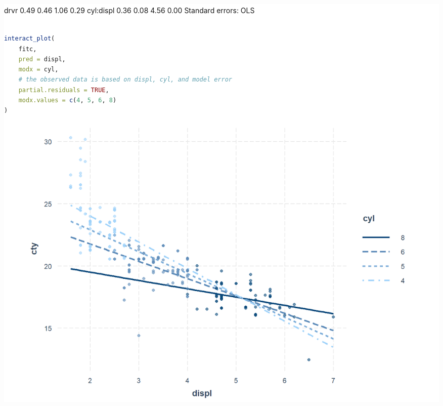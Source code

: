    <td style="text-align:left;font-weight: bold;"> drvr </td>
   <td style="text-align:right;"> 0.49 </td>
   <td style="text-align:right;"> 0.46 </td>
   <td style="text-align:right;"> 1.06 </td>
   <td style="text-align:right;"> 0.29 </td>
  </tr>
  <tr>
   <td style="text-align:left;font-weight: bold;"> cyl:displ </td>
   <td style="text-align:right;"> 0.36 </td>
   <td style="text-align:right;"> 0.08 </td>
   <td style="text-align:right;"> 4.56 </td>
   <td style="text-align:right;"> 0.00 </td>
  </tr>
</tbody>
<tfoot><tr><td style="padding: 0; " colspan="100%">
<sup></sup> Standard errors: OLS</td></tr></tfoot>
</table>

```r

interact_plot(
    fitc,
    pred = displ,
    modx = cyl,
    # the observed data is based on displ, cyl, and model error
    partial.residuals = TRUE, 
    modx.values = c(4, 5, 6, 8)
)
```

<img src="19-moderation_files/figure-html/unnamed-chunk-22-1.png" width="90%" style="display: block; margin: auto;" />

